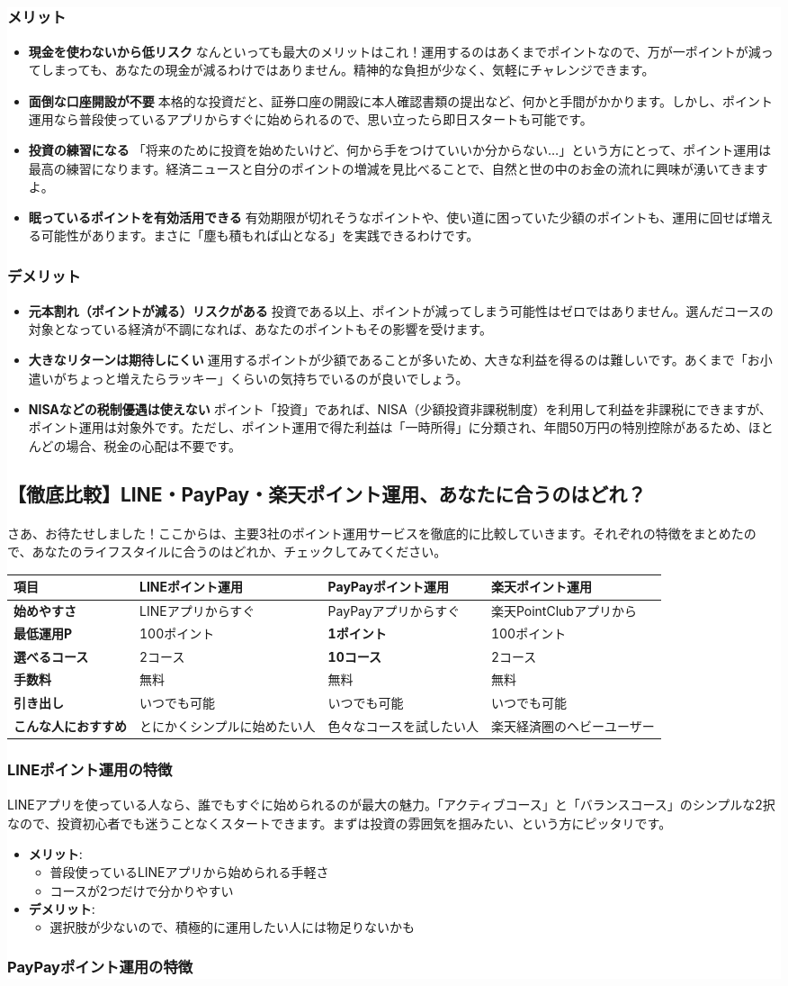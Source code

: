 ### メリット
* **現金を使わないから低リスク**
    なんといっても最大のメリットはこれ！運用するのはあくまでポイントなので、万が一ポイントが減ってしまっても、あなたの現金が減るわけではありません。精神的な負担が少なく、気軽にチャレンジできます。

* **面倒な口座開設が不要**
    本格的な投資だと、証券口座の開設に本人確認書類の提出など、何かと手間がかかります。しかし、ポイント運用なら普段使っているアプリからすぐに始められるので、思い立ったら即日スタートも可能です。

* **投資の練習になる**
    「将来のために投資を始めたいけど、何から手をつけていいか分からない…」という方にとって、ポイント運用は最高の練習になります。経済ニュースと自分のポイントの増減を見比べることで、自然と世の中のお金の流れに興味が湧いてきますよ。

* **眠っているポイントを有効活用できる**
    有効期限が切れそうなポイントや、使い道に困っていた少額のポイントも、運用に回せば増える可能性があります。まさに「塵も積もれば山となる」を実践できるわけです。

### デメリット
* **元本割れ（ポイントが減る）リスクがある**
    投資である以上、ポイントが減ってしまう可能性はゼロではありません。選んだコースの対象となっている経済が不調になれば、あなたのポイントもその影響を受けます。

* **大きなリターンは期待しにくい**
    運用するポイントが少額であることが多いため、大きな利益を得るのは難しいです。あくまで「お小遣いがちょっと増えたらラッキー」くらいの気持ちでいるのが良いでしょう。

* **NISAなどの税制優遇は使えない**
    ポイント「投資」であれば、NISA（少額投資非課税制度）を利用して利益を非課税にできますが、ポイント運用は対象外です。ただし、ポイント運用で得た利益は「一時所得」に分類され、年間50万円の特別控除があるため、ほとんどの場合、税金の心配は不要です。

## 【徹底比較】LINE・PayPay・楽天ポイント運用、あなたに合うのはどれ？

さあ、お待たせしました！ここからは、主要3社のポイント運用サービスを徹底的に比較していきます。それぞれの特徴をまとめたので、あなたのライフスタイルに合うのはどれか、チェックしてみてください。

| 項目 | LINEポイント運用 | PayPayポイント運用 | 楽天ポイント運用 |
| :--- | :--- | :--- | :--- |
| **始めやすさ** | LINEアプリからすぐ | PayPayアプリからすぐ | 楽天PointClubアプリから |
| **最低運用P** | 100ポイント | **1ポイント** | 100ポイント |
| **選べるコース**| 2コース | **10コース** | 2コース |
| **手数料** | 無料 | 無料 | 無料 |
| **引き出し** | いつでも可能 | いつでも可能 | いつでも可能 |
| **こんな人におすすめ**| とにかくシンプルに始めたい人 | 色々なコースを試したい人 | 楽天経済圏のヘビーユーザー |

### LINEポイント運用の特徴

LINEアプリを使っている人なら、誰でもすぐに始められるのが最大の魅力。「アクティブコース」と「バランスコース」のシンプルな2択なので、投資初心者でも迷うことなくスタートできます。まずは投資の雰囲気を掴みたい、という方にピッタリです。

* **メリット**:
    * 普段使っているLINEアプリから始められる手軽さ
    * コースが2つだけで分かりやすい
* **デメリット**:
    * 選択肢が少ないので、積極的に運用したい人には物足りないかも

### PayPayポイント運用の特徴
